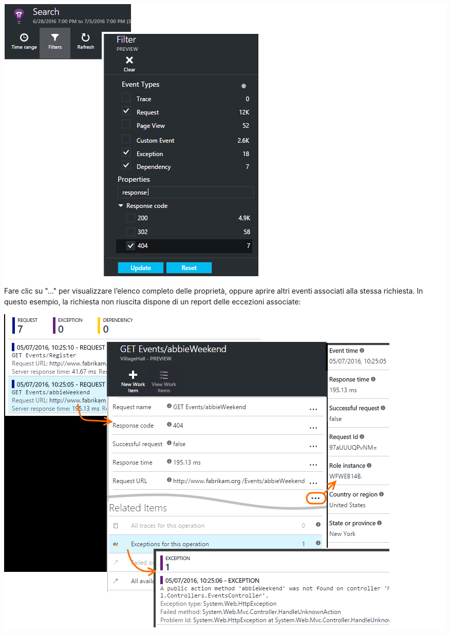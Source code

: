![Filtrare in base ai dettagli delle proprietà](./media/app-service-app-insights-get-started/07.png)

Fare clic su "..." per visualizzare l’elenco completo delle proprietà, oppure aprire altri eventi associati alla stessa richiesta. In questo esempio, la richiesta non riuscita dispone di un report delle eccezioni associate:

![Elementi correlati e dettagli delle proprietà](./media/app-service-app-insights-get-started/08.png)